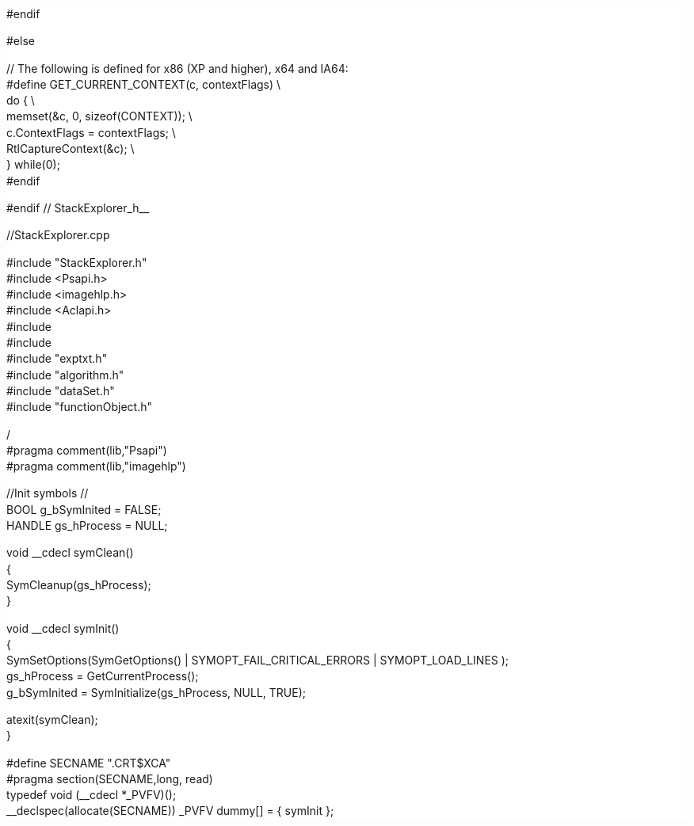 #endif  
  
  
#else  
  
  
// The following is defined for x86 (XP and higher), x64 and IA64:  
#define GET_CURRENT_CONTEXT(c, contextFlags) \  
do { \  
memset(&c, 0, sizeof(CONTEXT)); \  
c.ContextFlags = contextFlags; \  
RtlCaptureContext(&c); \  
} while(0);  
#endif  
  
  
#endif // StackExplorer_h__

//StackExplorer.cpp

#include "StackExplorer.h"  
#include <Psapi.h>  
#include <imagehlp.h>  
#include <Aclapi.h>  
#include <iostream>  
#include <iomanip>  
#include "exptxt.h"  
#include "algorithm.h"  
#include "dataSet.h"  
#include "functionObject.h"  
  
  
/  
#pragma comment(lib,"Psapi")  
#pragma comment(lib,"imagehlp")  
  
  
//Init symbols //  
BOOL g_bSymInited = FALSE;  
HANDLE gs_hProcess = NULL;  
  
  
void __cdecl symClean()  
{  
SymCleanup(gs_hProcess);  
}  
  
  
void __cdecl symInit()  
{  
SymSetOptions(SymGetOptions() | SYMOPT_FAIL_CRITICAL_ERRORS | SYMOPT_LOAD_LINES );  
gs_hProcess = GetCurrentProcess();  
g_bSymInited = SymInitialize(gs_hProcess, NULL, TRUE);  
  
  
atexit(symClean);  
}  
  
  
#define SECNAME ".CRT$XCA"  
#pragma section(SECNAME,long, read)   
typedef void (__cdecl *_PVFV)();  
__declspec(allocate(SECNAME)) _PVFV dummy[] = { symInit };  
  